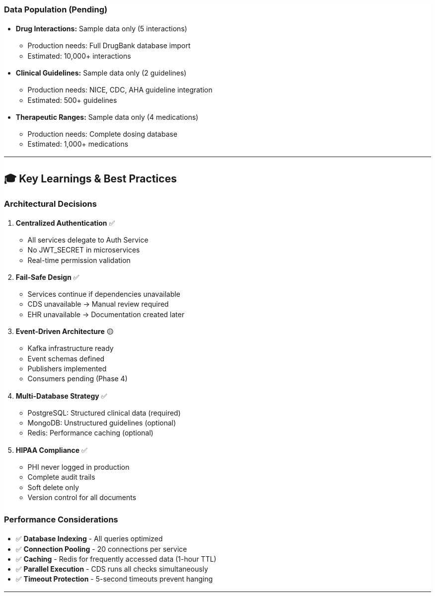 ### Data Population (Pending)
- **Drug Interactions:** Sample data only (5 interactions)
  - Production needs: Full DrugBank database import
  - Estimated: 10,000+ interactions

- **Clinical Guidelines:** Sample data only (2 guidelines)
  - Production needs: NICE, CDC, AHA guideline integration
  - Estimated: 500+ guidelines

- **Therapeutic Ranges:** Sample data only (4 medications)
  - Production needs: Complete dosing database
  - Estimated: 1,000+ medications

---

## 🎓 Key Learnings & Best Practices

### Architectural Decisions

1. **Centralized Authentication** ✅
   - All services delegate to Auth Service
   - No JWT_SECRET in microservices
   - Real-time permission validation

2. **Fail-Safe Design** ✅
   - Services continue if dependencies unavailable
   - CDS unavailable → Manual review required
   - EHR unavailable → Documentation created later

3. **Event-Driven Architecture** 🟡
   - Kafka infrastructure ready
   - Event schemas defined
   - Publishers implemented
   - Consumers pending (Phase 4)

4. **Multi-Database Strategy** ✅
   - PostgreSQL: Structured clinical data (required)
   - MongoDB: Unstructured guidelines (optional)
   - Redis: Performance caching (optional)

5. **HIPAA Compliance** ✅
   - PHI never logged in production
   - Complete audit trails
   - Soft delete only
   - Version control for all documents

### Performance Considerations
- ✅ **Database Indexing** - All queries optimized
- ✅ **Connection Pooling** - 20 connections per service
- ✅ **Caching** - Redis for frequently accessed data (1-hour TTL)
- ✅ **Parallel Execution** - CDS runs all checks simultaneously
- ✅ **Timeout Protection** - 5-second timeouts prevent hanging

---